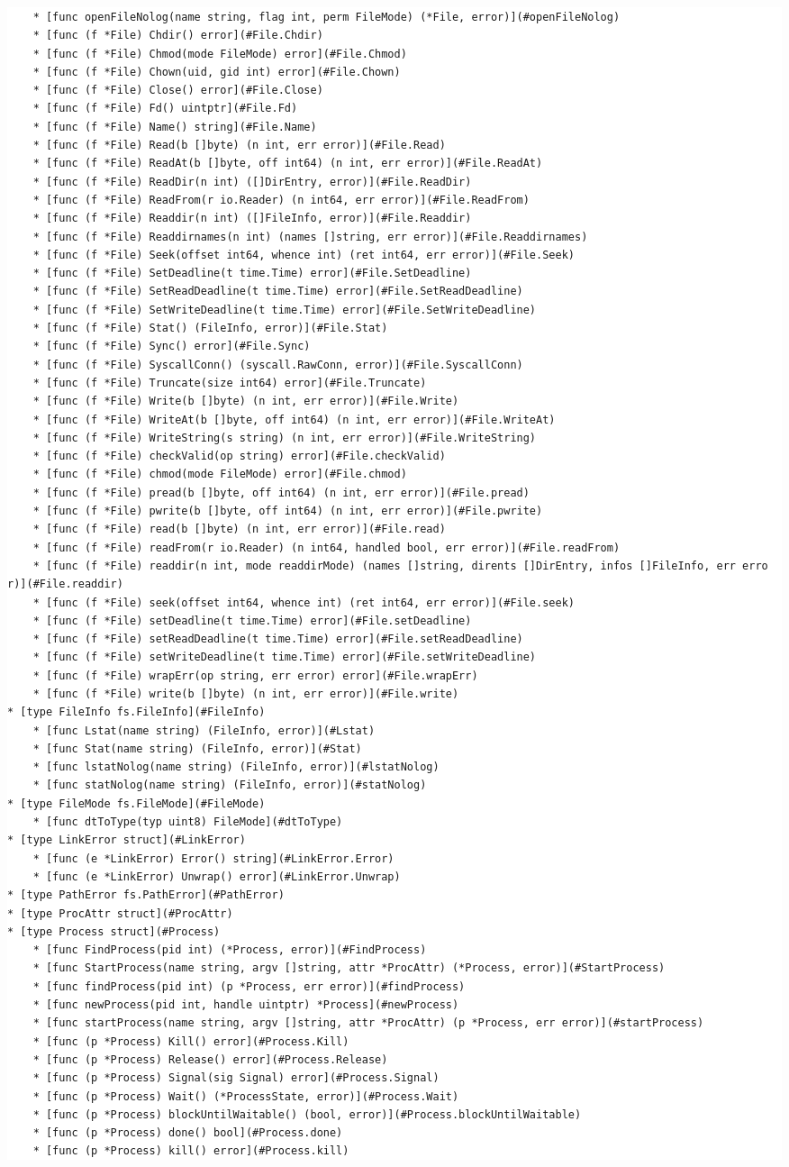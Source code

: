         * [func openFileNolog(name string, flag int, perm FileMode) (*File, error)](#openFileNolog)
        * [func (f *File) Chdir() error](#File.Chdir)
        * [func (f *File) Chmod(mode FileMode) error](#File.Chmod)
        * [func (f *File) Chown(uid, gid int) error](#File.Chown)
        * [func (f *File) Close() error](#File.Close)
        * [func (f *File) Fd() uintptr](#File.Fd)
        * [func (f *File) Name() string](#File.Name)
        * [func (f *File) Read(b []byte) (n int, err error)](#File.Read)
        * [func (f *File) ReadAt(b []byte, off int64) (n int, err error)](#File.ReadAt)
        * [func (f *File) ReadDir(n int) ([]DirEntry, error)](#File.ReadDir)
        * [func (f *File) ReadFrom(r io.Reader) (n int64, err error)](#File.ReadFrom)
        * [func (f *File) Readdir(n int) ([]FileInfo, error)](#File.Readdir)
        * [func (f *File) Readdirnames(n int) (names []string, err error)](#File.Readdirnames)
        * [func (f *File) Seek(offset int64, whence int) (ret int64, err error)](#File.Seek)
        * [func (f *File) SetDeadline(t time.Time) error](#File.SetDeadline)
        * [func (f *File) SetReadDeadline(t time.Time) error](#File.SetReadDeadline)
        * [func (f *File) SetWriteDeadline(t time.Time) error](#File.SetWriteDeadline)
        * [func (f *File) Stat() (FileInfo, error)](#File.Stat)
        * [func (f *File) Sync() error](#File.Sync)
        * [func (f *File) SyscallConn() (syscall.RawConn, error)](#File.SyscallConn)
        * [func (f *File) Truncate(size int64) error](#File.Truncate)
        * [func (f *File) Write(b []byte) (n int, err error)](#File.Write)
        * [func (f *File) WriteAt(b []byte, off int64) (n int, err error)](#File.WriteAt)
        * [func (f *File) WriteString(s string) (n int, err error)](#File.WriteString)
        * [func (f *File) checkValid(op string) error](#File.checkValid)
        * [func (f *File) chmod(mode FileMode) error](#File.chmod)
        * [func (f *File) pread(b []byte, off int64) (n int, err error)](#File.pread)
        * [func (f *File) pwrite(b []byte, off int64) (n int, err error)](#File.pwrite)
        * [func (f *File) read(b []byte) (n int, err error)](#File.read)
        * [func (f *File) readFrom(r io.Reader) (n int64, handled bool, err error)](#File.readFrom)
        * [func (f *File) readdir(n int, mode readdirMode) (names []string, dirents []DirEntry, infos []FileInfo, err error)](#File.readdir)
        * [func (f *File) seek(offset int64, whence int) (ret int64, err error)](#File.seek)
        * [func (f *File) setDeadline(t time.Time) error](#File.setDeadline)
        * [func (f *File) setReadDeadline(t time.Time) error](#File.setReadDeadline)
        * [func (f *File) setWriteDeadline(t time.Time) error](#File.setWriteDeadline)
        * [func (f *File) wrapErr(op string, err error) error](#File.wrapErr)
        * [func (f *File) write(b []byte) (n int, err error)](#File.write)
    * [type FileInfo fs.FileInfo](#FileInfo)
        * [func Lstat(name string) (FileInfo, error)](#Lstat)
        * [func Stat(name string) (FileInfo, error)](#Stat)
        * [func lstatNolog(name string) (FileInfo, error)](#lstatNolog)
        * [func statNolog(name string) (FileInfo, error)](#statNolog)
    * [type FileMode fs.FileMode](#FileMode)
        * [func dtToType(typ uint8) FileMode](#dtToType)
    * [type LinkError struct](#LinkError)
        * [func (e *LinkError) Error() string](#LinkError.Error)
        * [func (e *LinkError) Unwrap() error](#LinkError.Unwrap)
    * [type PathError fs.PathError](#PathError)
    * [type ProcAttr struct](#ProcAttr)
    * [type Process struct](#Process)
        * [func FindProcess(pid int) (*Process, error)](#FindProcess)
        * [func StartProcess(name string, argv []string, attr *ProcAttr) (*Process, error)](#StartProcess)
        * [func findProcess(pid int) (p *Process, err error)](#findProcess)
        * [func newProcess(pid int, handle uintptr) *Process](#newProcess)
        * [func startProcess(name string, argv []string, attr *ProcAttr) (p *Process, err error)](#startProcess)
        * [func (p *Process) Kill() error](#Process.Kill)
        * [func (p *Process) Release() error](#Process.Release)
        * [func (p *Process) Signal(sig Signal) error](#Process.Signal)
        * [func (p *Process) Wait() (*ProcessState, error)](#Process.Wait)
        * [func (p *Process) blockUntilWaitable() (bool, error)](#Process.blockUntilWaitable)
        * [func (p *Process) done() bool](#Process.done)
        * [func (p *Process) kill() error](#Process.kill)